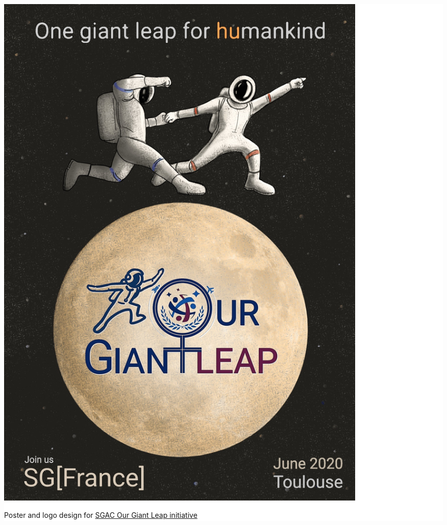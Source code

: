 <div class="mySlides">
	<img src="/Portfolio/Commissions/ogl.jpg" alt="Our Giant Leap poster" style="width:80%">
	<p>
		Poster and logo design for <a href="https://spacegeneration.org/event/sgfrance-2020">SGAC Our Giant Leap initiative</a>
	</p>
</div>
